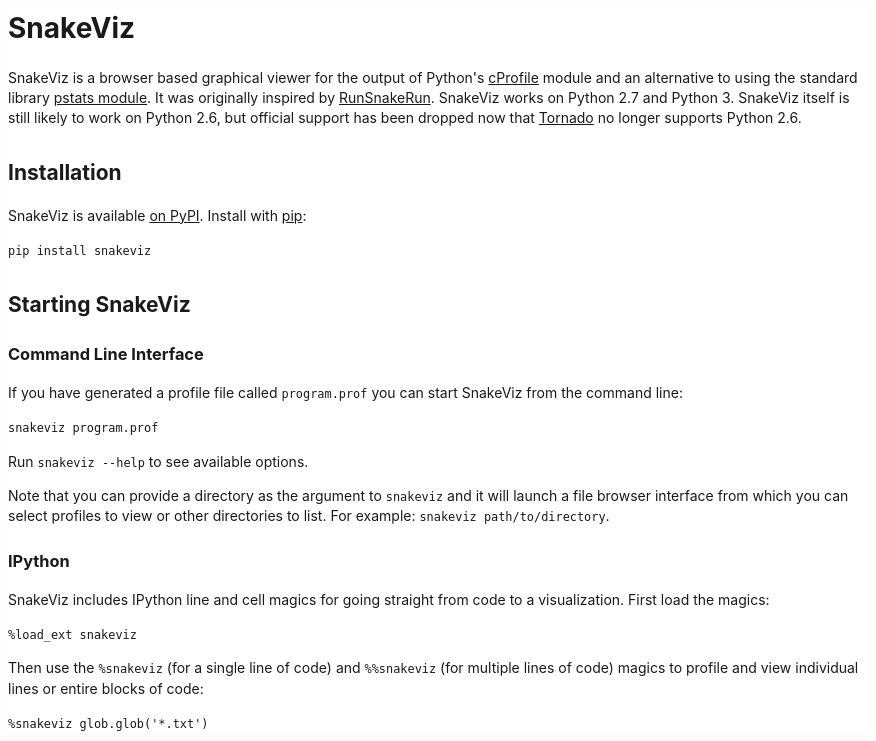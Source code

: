 # SnakeViz

SnakeViz is a browser based graphical viewer for the output of Python's
[cProfile][] module and an alternative to using the standard library
[pstats module][pstats].
It was originally inspired by [RunSnakeRun][].
SnakeViz works on Python 2.7 and Python 3.
SnakeViz itself is still likely to work on Python 2.6,
but official support has been dropped now that [Tornado][] no longer
supports Python 2.6.

## Installation

SnakeViz is available [on PyPI][pypi]. Install with [pip][]:

```
pip install snakeviz
```

## Starting SnakeViz

### Command Line Interface

If you have generated a profile file called `program.prof` you can start
SnakeViz from the command line:

```
snakeviz program.prof
```

Run `snakeviz --help` to see available options.

Note that you can provide a directory as the argument to `snakeviz`
and it will launch a file browser interface from which you can select
profiles to view or other directories to list.
For example: `snakeviz path/to/directory`.

### IPython

SnakeViz includes IPython line and cell magics for going straight
from code to a visualization.
First load the magics:

```
%load_ext snakeviz
```

Then use the `%snakeviz` (for a single line of code) and
`%%snakeviz` (for multiple lines of code) magics to profile and view
individual lines or entire blocks of code:

```
%snakeviz glob.glob('*.txt')
```


[cProfile]: https://docs.python.org/3/library/profile.html#module-cProfile
[RunSnakeRun]: http://www.vrplumber.com/programming/runsnakerun/
[Tornado]: http://www.tornadoweb.org/
[pypi]: https://pypi.org/project/snakeviz/
[pip]: https://pip.pypa.io
[prun]: http://ipython.org/ipython-doc/2/api/generated/IPython.core.magics.execution.html#IPython.core.magics.execution.ExecutionMagics.prun
[generating]: https://docs.python.org/3/library/profile.html#instant-user-s-manual
[pstats]: https://docs.python.org/3/library/profile.html#module-pstats
[gh]: https://github.com/jiffyclub/snakeviz
[issues]: https://github.com/jiffyclub/snakeviz/issues